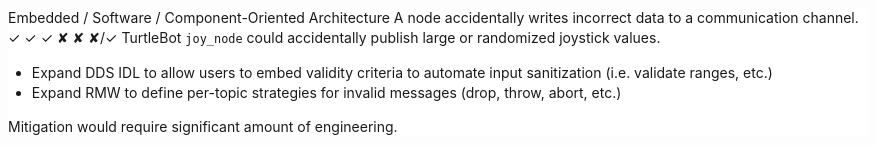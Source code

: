 <tr><th colspan="11">Embedded / Software / Component-Oriented
Architecture</th></tr>

  <tr>
    <td>A node accidentally writes incorrect data to a communication
channel.</td>
    <td class="danger">✓</td>
    <td class="danger">✓</td>
    <td class="danger">✓</td>
    <td class="success">✘</td>
    <td class="success">✘</td>
    <td class="warning">✘/✓</td>
    <td>TurtleBot <code>joy_node</code> could accidentally publish large or
randomized joystick values.</td>
    <td>
      <ul>
        <li>Expand DDS IDL to allow users to embed validity criteria to
automate input sanitization (i.e. validate ranges, etc.)</li>
        <li>Expand RMW to define per-topic strategies for invalid messages
(drop, throw, abort, etc.)</li>
      </ul>
    </td>
    <td class="danger">Mitigation would require significant amount of
engineering.</td>
